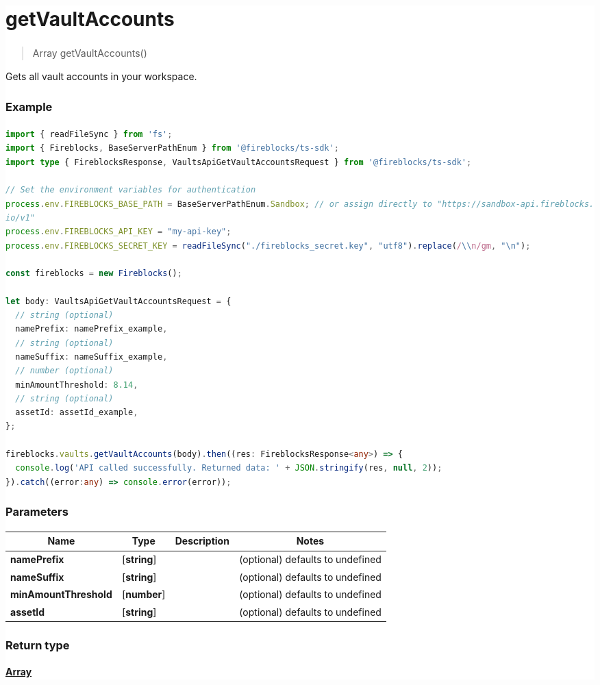 # **getVaultAccounts**
> Array<VaultAccount> getVaultAccounts()

Gets all vault accounts in your workspace.

### Example


```typescript
import { readFileSync } from 'fs';
import { Fireblocks, BaseServerPathEnum } from '@fireblocks/ts-sdk';
import type { FireblocksResponse, VaultsApiGetVaultAccountsRequest } from '@fireblocks/ts-sdk';

// Set the environment variables for authentication
process.env.FIREBLOCKS_BASE_PATH = BaseServerPathEnum.Sandbox; // or assign directly to "https://sandbox-api.fireblocks.io/v1"
process.env.FIREBLOCKS_API_KEY = "my-api-key";
process.env.FIREBLOCKS_SECRET_KEY = readFileSync("./fireblocks_secret.key", "utf8").replace(/\\n/gm, "\n");

const fireblocks = new Fireblocks();

let body: VaultsApiGetVaultAccountsRequest = {
  // string (optional)
  namePrefix: namePrefix_example,
  // string (optional)
  nameSuffix: nameSuffix_example,
  // number (optional)
  minAmountThreshold: 8.14,
  // string (optional)
  assetId: assetId_example,
};

fireblocks.vaults.getVaultAccounts(body).then((res: FireblocksResponse<any>) => {
  console.log('API called successfully. Returned data: ' + JSON.stringify(res, null, 2));
}).catch((error:any) => console.error(error));
```


### Parameters

Name | Type | Description  | Notes
------------- | ------------- | ------------- | -------------
 **namePrefix** | [**string**] |  | (optional) defaults to undefined
 **nameSuffix** | [**string**] |  | (optional) defaults to undefined
 **minAmountThreshold** | [**number**] |  | (optional) defaults to undefined
 **assetId** | [**string**] |  | (optional) defaults to undefined


### Return type

**[Array<VaultAccount>](../models/Array<VaultAccount>.md)**
